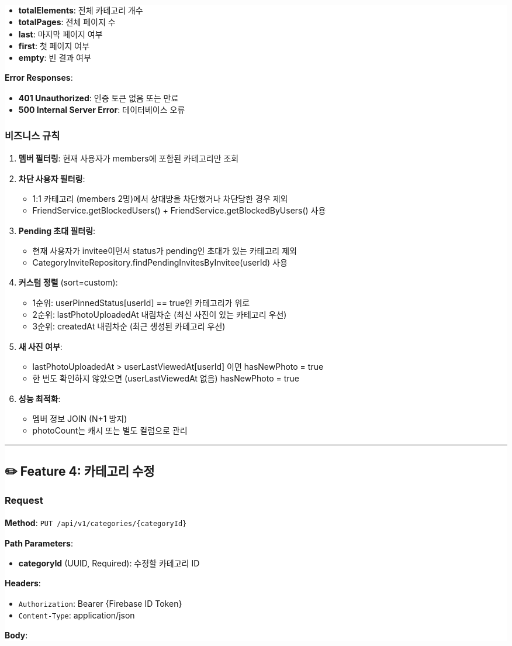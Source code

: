 - **totalElements**: 전체 카테고리 개수
- **totalPages**: 전체 페이지 수
- **last**: 마지막 페이지 여부
- **first**: 첫 페이지 여부
- **empty**: 빈 결과 여부

**Error Responses**:

- **401 Unauthorized**: 인증 토큰 없음 또는 만료
- **500 Internal Server Error**: 데이터베이스 오류

### 비즈니스 규칙

1. **멤버 필터링**: 현재 사용자가 members에 포함된 카테고리만 조회

2. **차단 사용자 필터링**:

   - 1:1 카테고리 (members 2명)에서 상대방을 차단했거나 차단당한 경우 제외
   - FriendService.getBlockedUsers() + FriendService.getBlockedByUsers() 사용

3. **Pending 초대 필터링**:

   - 현재 사용자가 invitee이면서 status가 pending인 초대가 있는 카테고리 제외
   - CategoryInviteRepository.findPendingInvitesByInvitee(userId) 사용

4. **커스텀 정렬** (sort=custom):

   - 1순위: userPinnedStatus[userId] == true인 카테고리가 위로
   - 2순위: lastPhotoUploadedAt 내림차순 (최신 사진이 있는 카테고리 우선)
   - 3순위: createdAt 내림차순 (최근 생성된 카테고리 우선)

5. **새 사진 여부**:

   - lastPhotoUploadedAt > userLastViewedAt[userId] 이면 hasNewPhoto = true
   - 한 번도 확인하지 않았으면 (userLastViewedAt 없음) hasNewPhoto = true

6. **성능 최적화**:
   - 멤버 정보 JOIN (N+1 방지)
   - photoCount는 캐시 또는 별도 컬럼으로 관리

---

## ✏️ Feature 4: 카테고리 수정

### Request

**Method**: `PUT /api/v1/categories/{categoryId}`

**Path Parameters**:

- **categoryId** (UUID, Required): 수정할 카테고리 ID

**Headers**:

- `Authorization`: Bearer {Firebase ID Token}
- `Content-Type`: application/json

**Body**:
